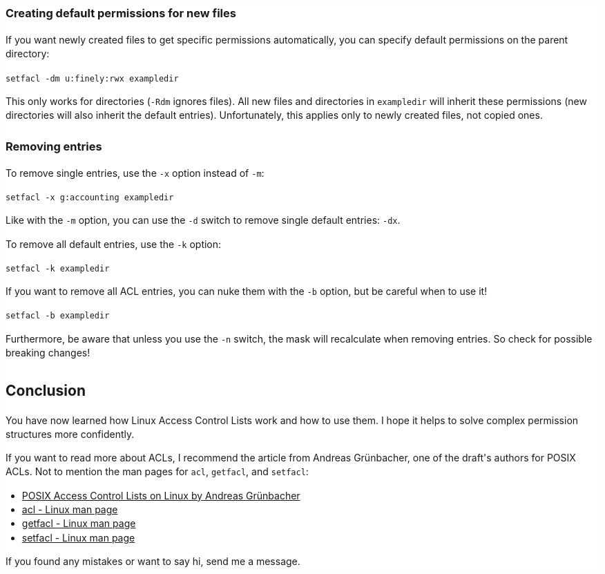 ### Creating default permissions for new files

If you want newly created files to get specific permissions automatically, you can specify default permissions on the parent directory:

```plain
setfacl -dm u:finely:rwx exampledir
```

This only works for directories (`-Rdm` ignores files). All new files and directories in `exampledir` will inherit these permissions (new directories will also inherit the default entries). Unfortunately, this applies only to newly created files, not copied ones.

### Removing entries

To remove single entries, use the `-x` option instead of `-m`:

```plain
setfacl -x g:accounting exampledir
```

Like with the `-m` option, you can use the `-d` switch to remove single default entries: `-dx`.

To remove all default entries, use the `-k` option:

```plain
setfacl -k exampledir
```

If you want to remove all ACL entries, you can nuke them with the `-b` option, but be careful when to use it!

```plain
setfacl -b exampledir
```

Furthermore, be aware that unless you use the `-n` switch, the mask will recalculate when removing entries. So check for possible breaking changes!

## Conclusion

You have now learned how Linux Access Control Lists work and how to use them. I hope it helps to solve complex permission structures more confidently.

If you want to read more about ACLs, I recommend the article from Andreas Grünbacher, one of the draft's authors for POSIX ACLs. Not to mention the man pages for `acl`, `getfacl`, and `setfacl`:

- [POSIX Access Control Lists on Linux by Andreas Grünbacher](https://www.usenix.org/legacy/publications/library/proceedings/usenix03/tech/freenix03/full_papers/gruenbacher/gruenbacher_html/main.html)
- [acl - Linux man page](https://linux.die.net/man/5/acl)
- [getfacl - Linux man page](https://linux.die.net/man/1/getfacl)
- [setfacl - Linux man page](https://linux.die.net/man/1/setfacl)

If you found any mistakes or want to say hi, send me a message.
